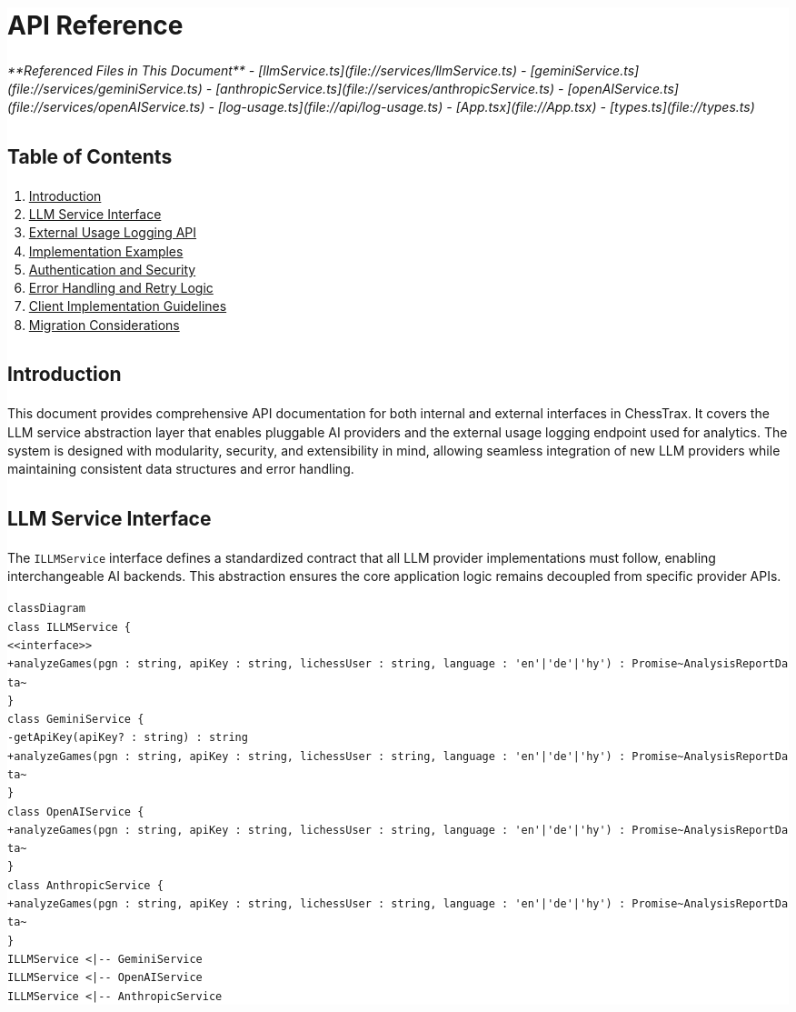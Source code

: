 # API Reference

<cite>
**Referenced Files in This Document**   
- [llmService.ts](file://services/llmService.ts)
- [geminiService.ts](file://services/geminiService.ts)
- [anthropicService.ts](file://services/anthropicService.ts)
- [openAIService.ts](file://services/openAIService.ts)
- [log-usage.ts](file://api/log-usage.ts)
- [App.tsx](file://App.tsx)
- [types.ts](file://types.ts)
</cite>

## Table of Contents
1. [Introduction](#introduction)
2. [LLM Service Interface](#llm-service-interface)
3. [External Usage Logging API](#external-usage-logging-api)
4. [Implementation Examples](#implementation-examples)
5. [Authentication and Security](#authentication-and-security)
6. [Error Handling and Retry Logic](#error-handling-and-retry-logic)
7. [Client Implementation Guidelines](#client-implementation-guidelines)
8. [Migration Considerations](#migration-considerations)

## Introduction
This document provides comprehensive API documentation for both internal and external interfaces in ChessTrax. It covers the LLM service abstraction layer that enables pluggable AI providers and the external usage logging endpoint used for analytics. The system is designed with modularity, security, and extensibility in mind, allowing seamless integration of new LLM providers while maintaining consistent data structures and error handling.

## LLM Service Interface

The `ILLMService` interface defines a standardized contract that all LLM provider implementations must follow, enabling interchangeable AI backends. This abstraction ensures the core application logic remains decoupled from specific provider APIs.

```mermaid
classDiagram
class ILLMService {
<<interface>>
+analyzeGames(pgn : string, apiKey : string, lichessUser : string, language : 'en'|'de'|'hy') : Promise~AnalysisReportData~
}
class GeminiService {
-getApiKey(apiKey? : string) : string
+analyzeGames(pgn : string, apiKey : string, lichessUser : string, language : 'en'|'de'|'hy') : Promise~AnalysisReportData~
}
class OpenAIService {
+analyzeGames(pgn : string, apiKey : string, lichessUser : string, language : 'en'|'de'|'hy') : Promise~AnalysisReportData~
}
class AnthropicService {
+analyzeGames(pgn : string, apiKey : string, lichessUser : string, language : 'en'|'de'|'hy') : Promise~AnalysisReportData~
}
ILLMService <|-- GeminiService
ILLMService <|-- OpenAIService
ILLMService <|-- AnthropicService
```
